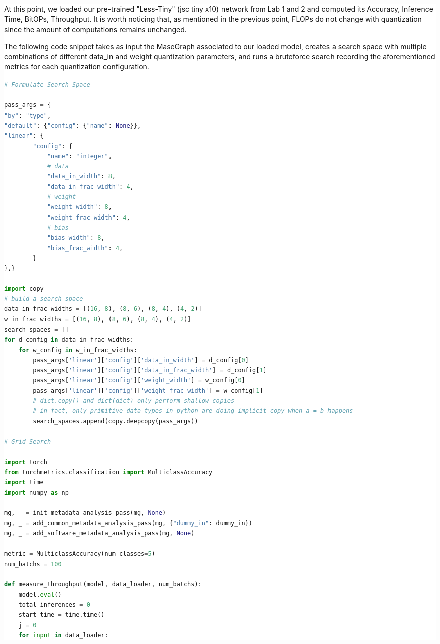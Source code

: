 At this point, we loaded our pre-trained "Less-Tiny" (jsc tiny x10) network from Lab 1 and 2 and computed its Accuracy, Inference Time, BitOPs, Throughput. It is worth noticing that, as mentioned in the previous point, FLOPs do not change with quantization since the amount of computations remains unchanged. 

The following code snippet takes as input the MaseGraph associated to our loaded model, creates a search space with multiple combinations of different data_in and weight quantization parameters, and runs a bruteforce search recording the aforementioned metrics for each quantization configuration.

```python
# Formulate Search Space

pass_args = {
"by": "type",
"default": {"config": {"name": None}},
"linear": {
        "config": {
            "name": "integer",
            # data
            "data_in_width": 8,
            "data_in_frac_width": 4,
            # weight
            "weight_width": 8,
            "weight_frac_width": 4,
            # bias
            "bias_width": 8,
            "bias_frac_width": 4,
        }
},}

import copy
# build a search space
data_in_frac_widths = [(16, 8), (8, 6), (8, 4), (4, 2)]
w_in_frac_widths = [(16, 8), (8, 6), (8, 4), (4, 2)]
search_spaces = []
for d_config in data_in_frac_widths:
    for w_config in w_in_frac_widths:
        pass_args['linear']['config']['data_in_width'] = d_config[0]
        pass_args['linear']['config']['data_in_frac_width'] = d_config[1]
        pass_args['linear']['config']['weight_width'] = w_config[0]
        pass_args['linear']['config']['weight_frac_width'] = w_config[1]
        # dict.copy() and dict(dict) only perform shallow copies
        # in fact, only primitive data types in python are doing implicit copy when a = b happens
        search_spaces.append(copy.deepcopy(pass_args))

# Grid Search

import torch
from torchmetrics.classification import MulticlassAccuracy
import time
import numpy as np

mg, _ = init_metadata_analysis_pass(mg, None)
mg, _ = add_common_metadata_analysis_pass(mg, {"dummy_in": dummy_in})
mg, _ = add_software_metadata_analysis_pass(mg, None)

metric = MulticlassAccuracy(num_classes=5)
num_batchs = 100

def measure_throughput(model, data_loader, num_batchs):
    model.eval()
    total_inferences = 0
    start_time = time.time()
    j = 0
    for input in data_loader:
```